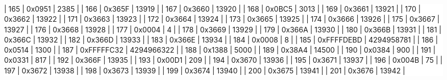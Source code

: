 |     165 | 0x0951      |        2385 |
|     166 | 0x365F      |       13919 |
|     167 | 0x3660      |       13920 |
|     168 | 0x0BC5      |        3013 |
|     169 | 0x3661      |       13921 |
|     170 | 0x3662      |       13922 |
|     171 | 0x3663      |       13923 |
|     172 | 0x3664      |       13924 |
|     173 | 0x3665      |       13925 |
|     174 | 0x3666      |       13926 |
|     175 | 0x3667      |       13927 |
|     176 | 0x3668      |       13928 |
|     177 | 0x0004      |           4 |
|     178 | 0x3669      |       13929 |
|     179 | 0x366A      |       13930 |
|     180 | 0x366B      |       13931 |
|     181 | 0x366C      |       13932 |
|     182 | 0x366D      |       13933 |
|     183 | 0x366E      |       13934 |
|     184 | 0x0008      |           8 |
|     185 | 0xFFFFDEBD  |  4294958781 |
|     186 | 0x0514      |        1300 |
|     187 | 0xFFFFFC32  |  4294966322 |
|     188 | 0x1388      |        5000 |
|     189 | 0x38A4      |       14500 |
|     190 | 0x0384      |         900 |
|     191 | 0x0331      |         817 |
|     192 | 0x366F      |       13935 |
|     193 | 0x00D1      |         209 |
|     194 | 0x3670      |       13936 |
|     195 | 0x3671      |       13937 |
|     196 | 0x004B      |          75 |
|     197 | 0x3672      |       13938 |
|     198 | 0x3673      |       13939 |
|     199 | 0x3674      |       13940 |
|     200 | 0x3675      |       13941 |
|     201 | 0x3676      |       13942 |